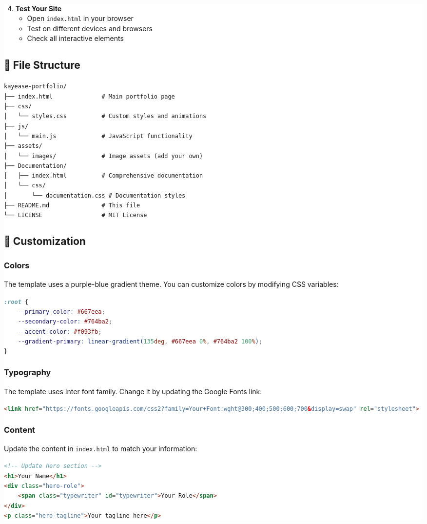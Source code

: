 4. **Test Your Site**
   - Open `index.html` in your browser
   - Test on different devices and browsers
   - Check all interactive elements

## 📁 File Structure

```
kayease-portfolio/
├── index.html              # Main portfolio page
├── css/
│   └── styles.css          # Custom styles and animations
├── js/
│   └── main.js             # JavaScript functionality
├── assets/
│   └── images/             # Image assets (add your own)
├── Documentation/
│   ├── index.html          # Comprehensive documentation
│   └── css/
│       └── documentation.css # Documentation styles
├── README.md               # This file
└── LICENSE                 # MIT License
```

## 🎨 Customization

### Colors
The template uses a purple-blue gradient theme. You can customize colors by modifying CSS variables:

```css
:root {
    --primary-color: #667eea;
    --secondary-color: #764ba2;
    --accent-color: #f093fb;
    --gradient-primary: linear-gradient(135deg, #667eea 0%, #764ba2 100%);
}
```

### Typography
The template uses Inter font family. Change it by updating the Google Fonts link:

```html
<link href="https://fonts.googleapis.com/css2?family=Your+Font:wght@300;400;500;600;700&display=swap" rel="stylesheet">
```

### Content
Update the content in `index.html` to match your information:

```html
<!-- Update hero section -->
<h1>Your Name</h1>
<div class="hero-role">
    <span class="typewriter" id="typewriter">Your Role</span>
</div>
<p class="hero-tagline">Your tagline here</p>
```
